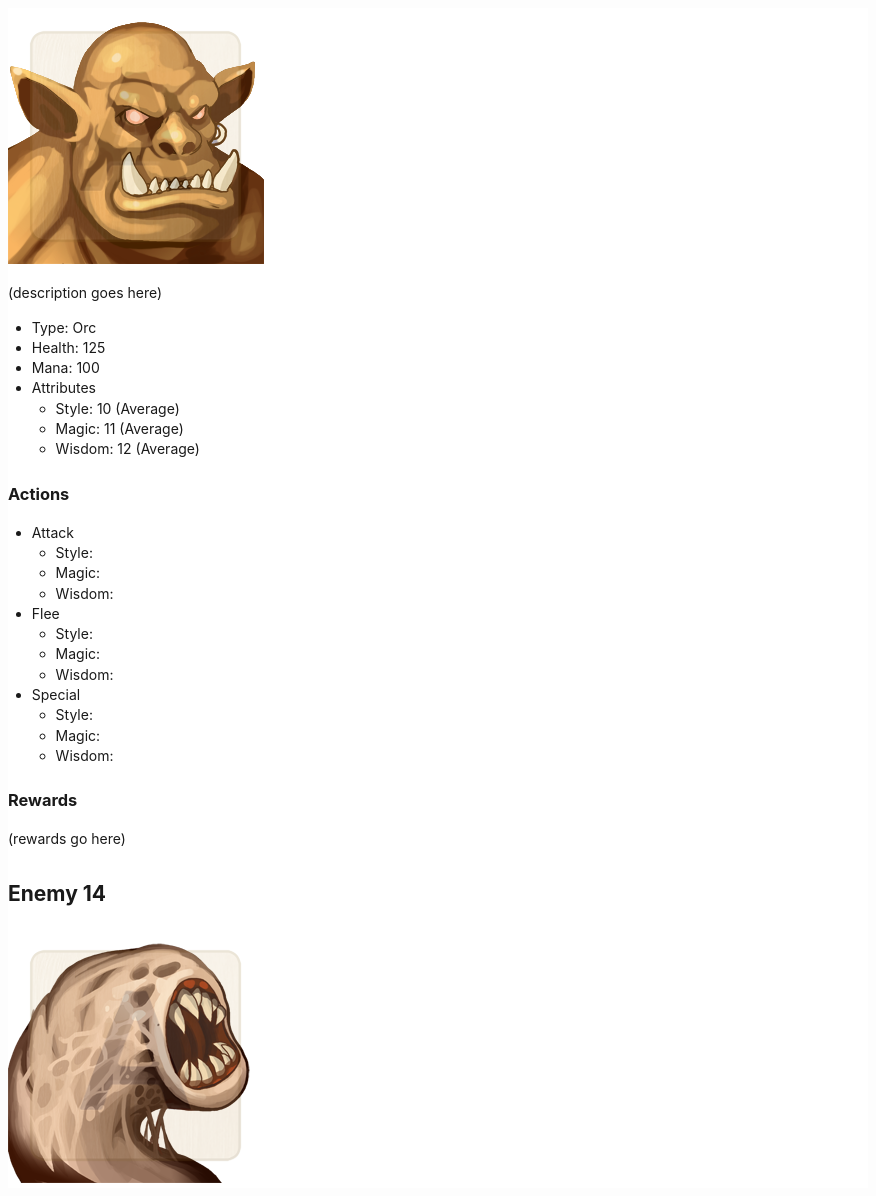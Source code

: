 ![Enemy 12](Images/orc_02.png)

(description goes here)

* Type: Orc
* Health: 125
* Mana: 100
* Attributes
	* Style: 10 (Average)
	* Magic: 11 (Average)
	* Wisdom: 12 (Average)

### Actions
* Attack
	* Style: 
	* Magic: 
	* Wisdom: 
* Flee
	* Style: 
	* Magic: 
	* Wisdom: 
* Special
	* Style: 
	* Magic: 
	* Wisdom: 

### Rewards
(rewards go here)


## Enemy 14
![Enemy 14](Images/parasit_02.png)
